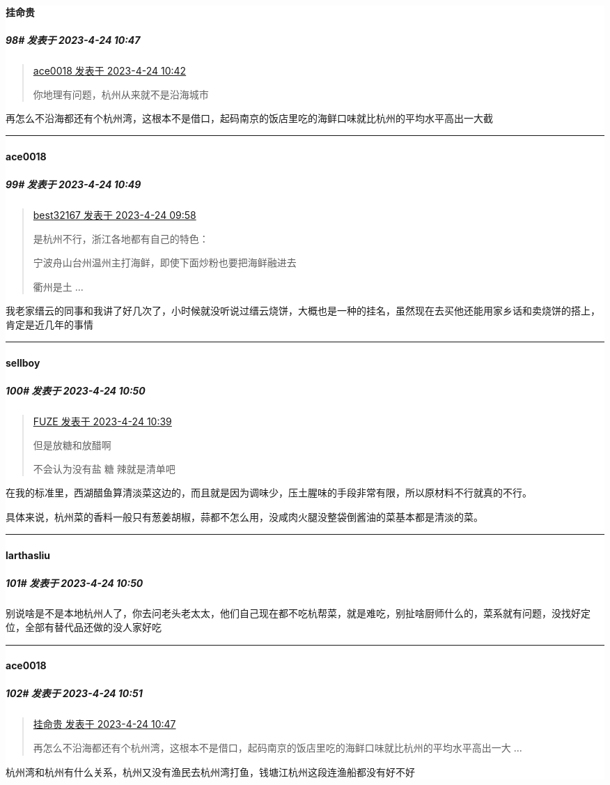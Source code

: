 ####  挂命贵  
##### 98#       发表于 2023-4-24 10:47

<blockquote><a href="httphttps://bbs.saraba1st.com/2b/forum.php?mod=redirect&amp;goto=findpost&amp;pid=60589268&amp;ptid=2130490" target="_blank">ace0018 发表于 2023-4-24 10:42</a>

你地理有问题，杭州从来就不是沿海城市</blockquote>
再怎么不沿海都还有个杭州湾，这根本不是借口，起码南京的饭店里吃的海鲜口味就比杭州的平均水平高出一大截

*****

####  ace0018  
##### 99#       发表于 2023-4-24 10:49

<blockquote><a href="httphttps://bbs.saraba1st.com/2b/forum.php?mod=redirect&amp;goto=findpost&amp;pid=60588591&amp;ptid=2130490" target="_blank">best32167 发表于 2023-4-24 09:58</a>

是杭州不行，浙江各地都有自己的特色：

宁波舟山台州温州主打海鲜，即使下面炒粉也要把海鲜融进去

衢州是土 ...</blockquote>
我老家缙云的同事和我讲了好几次了，小时候就没听说过缙云烧饼，大概也是一种的挂名，虽然现在去买他还能用家乡话和卖烧饼的搭上，肯定是近几年的事情

*****

####  sellboy  
##### 100#       发表于 2023-4-24 10:50

<blockquote><a href="httphttps://bbs.saraba1st.com/2b/forum.php?mod=redirect&amp;goto=findpost&amp;pid=60589219&amp;ptid=2130490" target="_blank">FUZE 发表于 2023-4-24 10:39</a>

但是放糖和放醋啊

不会认为没有盐 糖 辣就是清单吧</blockquote>
在我的标准里，西湖醋鱼算清淡菜这边的，而且就是因为调味少，压土腥味的手段非常有限，所以原材料不行就真的不行。

具体来说，杭州菜的香料一般只有葱姜胡椒，蒜都不怎么用，没咸肉火腿没整袋倒酱油的菜基本都是清淡的菜。

*****

####  larthasliu  
##### 101#       发表于 2023-4-24 10:50

别说啥是不是本地杭州人了，你去问老头老太太，他们自己现在都不吃杭帮菜，就是难吃，别扯啥厨师什么的，菜系就有问题，没找好定位，全部有替代品还做的没人家好吃

*****

####  ace0018  
##### 102#       发表于 2023-4-24 10:51

<blockquote><a href="httphttps://bbs.saraba1st.com/2b/forum.php?mod=redirect&amp;goto=findpost&amp;pid=60589358&amp;ptid=2130490" target="_blank">挂命贵 发表于 2023-4-24 10:47</a>

再怎么不沿海都还有个杭州湾，这根本不是借口，起码南京的饭店里吃的海鲜口味就比杭州的平均水平高出一大 ...</blockquote>
杭州湾和杭州有什么关系，杭州又没有渔民去杭州湾打鱼，钱塘江杭州这段连渔船都没有好不好
